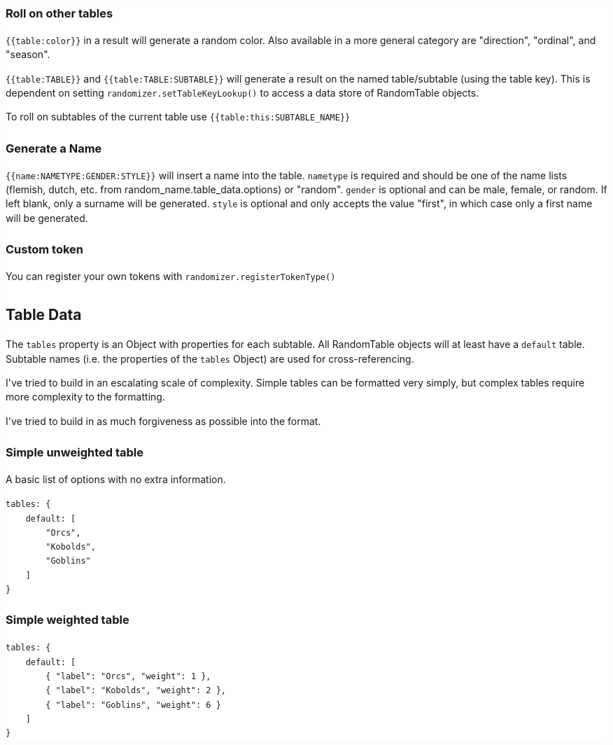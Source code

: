 ### Roll on other tables

`{{table:color}}` in a result will generate a random color. Also available in a more general category are "direction", "ordinal", and "season".

`{{table:TABLE}}` and `{{table:TABLE:SUBTABLE}}` will generate a result on the named table/subtable (using the table key). This is dependent on setting `randomizer.setTableKeyLookup()` to access a data store of RandomTable objects.

To roll on subtables of the current table use `{{table:this:SUBTABLE_NAME}}`

### Generate a Name

`{{name:NAMETYPE:GENDER:STYLE}}` will insert a name into the table. `nametype` is required and should be one of the name lists (flemish, dutch, etc. from random_name.table_data.options) or "random". `gender` is optional and can be male, female, or random. If left blank, only a surname will be generated. `style` is optional and only accepts the value "first", in which case only a first name will be generated.

### Custom token

You can register your own tokens with `randomizer.registerTokenType()`


## Table Data

The `tables` property is an Object with properties for each subtable. All RandomTable objects will at least have a `default` table. Subtable names (i.e. the properties of the `tables` Object) are used for cross-referencing.

I've tried to build in an escalating scale of complexity. Simple tables can be formatted very simply, but complex tables require more complexity to the formatting.

I've tried to build in as much forgiveness as possible into the format.

### Simple unweighted table

A basic list of options with no extra information.

```
tables: {
	default: [
		"Orcs",
		"Kobolds",
		"Goblins"
	]
}
```

### Simple weighted table

```
tables: {
	default: [
		{ "label": "Orcs", "weight": 1 },
		{ "label": "Kobolds", "weight": 2 },
		{ "label": "Goblins", "weight": 6 }
	]
}
```
